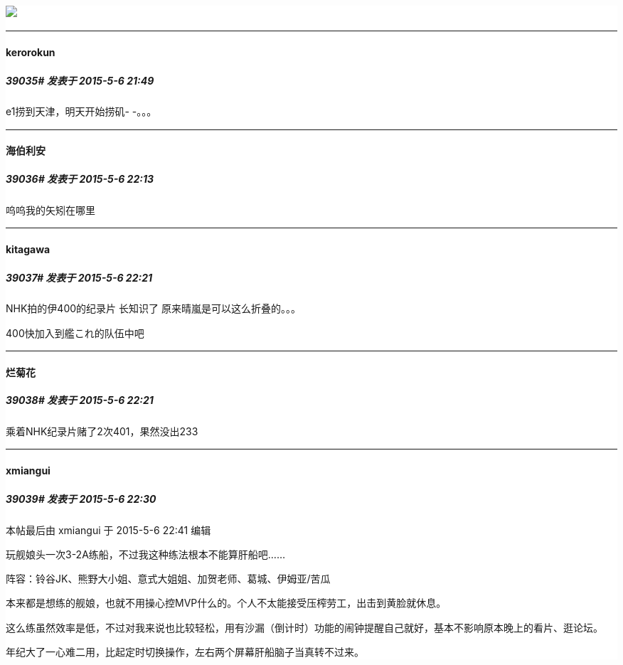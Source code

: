 
<img src="https://static.saraba1st.com/image/smiley/dym/154.gif" referrerpolicy="no-referrer">


*****

####  kerorokun  
##### 39035#       发表于 2015-5-6 21:49


e1捞到天津，明天开始捞矶- -。。。


*****

####  海伯利安  
##### 39036#       发表于 2015-5-6 22:13


呜呜我的矢矧在哪里


*****

####  kitagawa  
##### 39037#       发表于 2015-5-6 22:21


NHK拍的伊400的纪录片 长知识了 原来晴嵐是可以这么折叠的。。。


400快加入到艦これ的队伍中吧


*****

####  烂菊花  
##### 39038#       发表于 2015-5-6 22:21


乘着NHK纪录片赌了2次401，果然没出233


*****

####  xmiangui  
##### 39039#       发表于 2015-5-6 22:30


 本帖最后由 xmiangui 于 2015-5-6 22:41 编辑 

玩舰娘头一次3-2A练船，不过我这种练法根本不能算肝船吧……


阵容：铃谷JK、熊野大小姐、意式大姐姐、加贺老师、葛城、伊姆亚/苦瓜


本来都是想练的舰娘，也就不用操心控MVP什么的。个人不太能接受压榨劳工，出击到黄脸就休息。

这么练虽然效率是低，不过对我来说也比较轻松，用有沙漏（倒计时）功能的闹钟提醒自己就好，基本不影响原本晚上的看片、逛论坛。

年纪大了一心难二用，比起定时切换操作，左右两个屏幕肝船脑子当真转不过来。
